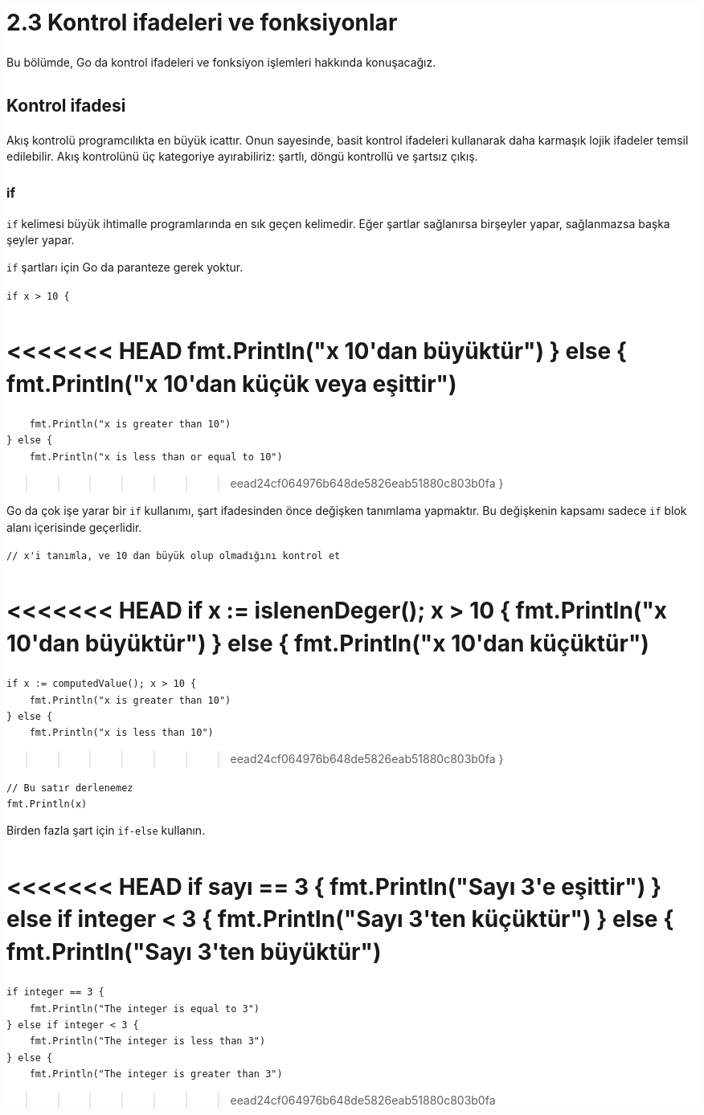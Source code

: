 # 2.3 Kontrol ifadeleri ve fonksiyonlar

Bu bölümde, Go da kontrol ifadeleri ve fonksiyon işlemleri hakkında konuşacağız.

## Kontrol ifadesi

Akış kontrolü programcılıkta en büyük icattır. Onun sayesinde, basit kontrol ifadeleri kullanarak daha karmaşık lojik ifadeler temsil edilebilir. Akış kontrolünü üç kategoriye ayırabiliriz: şartlı, döngü kontrollü ve şartsız çıkış.

### if

`if` kelimesi büyük ihtimalle programlarında en sık geçen kelimedir. Eğer şartlar sağlanırsa birşeyler yapar, sağlanmazsa başka şeyler yapar.

`if` şartları için Go da paranteze gerek yoktur.

	if x > 10 {
<<<<<<< HEAD
    	fmt.Println("x 10'dan büyüktür")
	} else {
    	fmt.Println("x 10'dan küçük veya eşittir")
=======
    	fmt.Println("x is greater than 10")
	} else {
    	fmt.Println("x is less than or equal to 10")
>>>>>>> eead24cf064976b648de5826eab51880c803b0fa
	} 
	
Go da çok işe yarar bir `if` kullanımı, şart ifadesinden önce değişken tanımlama yapmaktır. Bu değişkenin kapsamı sadece `if` blok alanı içerisinde geçerlidir.

	// x'i tanımla, ve 10 dan büyük olup olmadığını kontrol et 
<<<<<<< HEAD
	if x := islenenDeger(); x > 10 {
    	fmt.Println("x 10'dan büyüktür")
	} else {
    	fmt.Println("x 10'dan küçüktür")
=======
	if x := computedValue(); x > 10 {
    	fmt.Println("x is greater than 10")
	} else {
    	fmt.Println("x is less than 10")
>>>>>>> eead24cf064976b648de5826eab51880c803b0fa
	}

	// Bu satır derlenemez
	fmt.Println(x)
	
Birden fazla şart için `if-else` kullanın.	

<<<<<<< HEAD
	if sayı == 3 {
    	fmt.Println("Sayı 3'e eşittir")
	} else if integer < 3 {
    	fmt.Println("Sayı 3'ten küçüktür")
	} else {
    	fmt.Println("Sayı 3'ten büyüktür")
=======
	if integer == 3 {
    	fmt.Println("The integer is equal to 3")
	} else if integer < 3 {
    	fmt.Println("The integer is less than 3")
	} else {
    	fmt.Println("The integer is greater than 3")
>>>>>>> eead24cf064976b648de5826eab51880c803b0fa